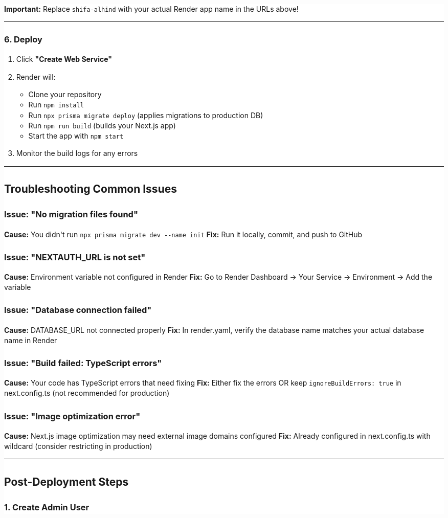   **Important:** Replace `shifa-alhind` with your actual Render app name in the URLs above!

---

### 6. Deploy

1. Click **"Create Web Service"**
2. Render will:
   - Clone your repository
   - Run `npm install`
   - Run `npx prisma migrate deploy` (applies migrations to production DB)
   - Run `npm run build` (builds your Next.js app)
   - Start the app with `npm start`

3. Monitor the build logs for any errors

---

## Troubleshooting Common Issues

### Issue: "No migration files found"

**Cause:** You didn't run `npx prisma migrate dev --name init`
**Fix:** Run it locally, commit, and push to GitHub

### Issue: "NEXTAUTH_URL is not set"

**Cause:** Environment variable not configured in Render
**Fix:** Go to Render Dashboard → Your Service → Environment → Add the variable

### Issue: "Database connection failed"

**Cause:** DATABASE_URL not connected properly
**Fix:** In render.yaml, verify the database name matches your actual database name in Render

### Issue: "Build failed: TypeScript errors"

**Cause:** Your code has TypeScript errors that need fixing
**Fix:** Either fix the errors OR keep `ignoreBuildErrors: true` in next.config.ts (not recommended for production)

### Issue: "Image optimization error"

**Cause:** Next.js image optimization may need external image domains configured
**Fix:** Already configured in next.config.ts with wildcard (consider restricting in production)

---

## Post-Deployment Steps

### 1. Create Admin User
